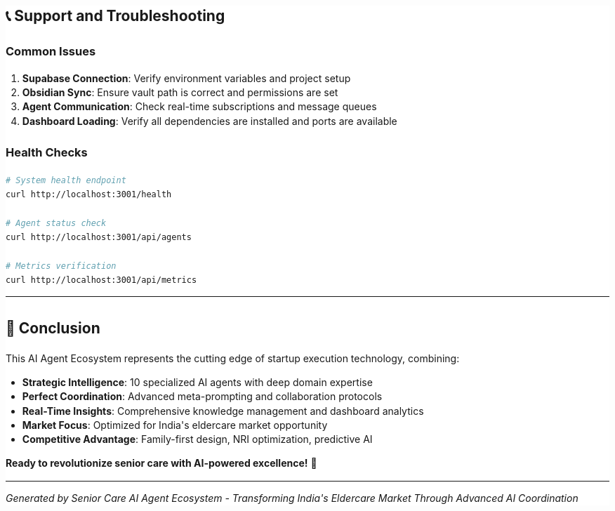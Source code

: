 ```javascript
```

## 📞 Support and Troubleshooting

### Common Issues
1. **Supabase Connection**: Verify environment variables and project setup
2. **Obsidian Sync**: Ensure vault path is correct and permissions are set
3. **Agent Communication**: Check real-time subscriptions and message queues
4. **Dashboard Loading**: Verify all dependencies are installed and ports are available

### Health Checks
```bash
# System health endpoint
curl http://localhost:3001/health

# Agent status check
curl http://localhost:3001/api/agents

# Metrics verification
curl http://localhost:3001/api/metrics
```

---

## 🎉 Conclusion

This AI Agent Ecosystem represents the cutting edge of startup execution technology, combining:

- **Strategic Intelligence**: 10 specialized AI agents with deep domain expertise
- **Perfect Coordination**: Advanced meta-prompting and collaboration protocols
- **Real-Time Insights**: Comprehensive knowledge management and dashboard analytics
- **Market Focus**: Optimized for India's eldercare market opportunity
- **Competitive Advantage**: Family-first design, NRI optimization, predictive AI

**Ready to revolutionize senior care with AI-powered excellence!** 🚀

---

*Generated by Senior Care AI Agent Ecosystem - Transforming India's Eldercare Market Through Advanced AI Coordination*